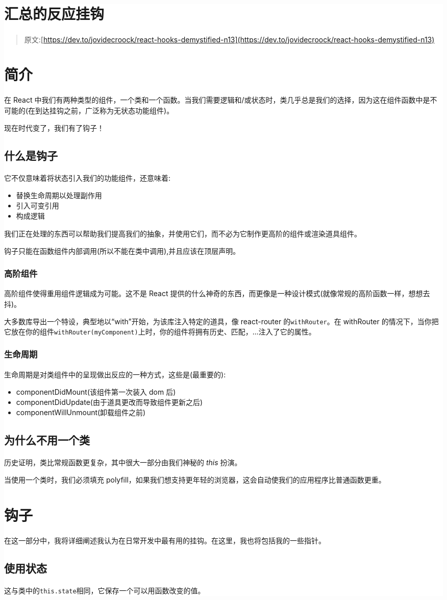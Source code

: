 # 汇总的反应挂钩

> 原文:[https://dev.to/jovidecroock/react-hooks-demystified-n13](https://dev.to/jovidecroock/react-hooks-demystified-n13)

# [](#introduction)简介

在 React 中我们有两种类型的组件，一个类和一个函数。当我们需要逻辑和/或状态时，类几乎总是我们的选择，因为这在组件函数中是不可能的(在到达挂钩之前，广泛称为无状态功能组件)。

现在时代变了，我们有了钩子！

## [](#what-are-hooks)什么是钩子

它不仅意味着将状态引入我们的功能组件，还意味着:

*   替换生命周期以处理副作用
*   引入可变引用
*   构成逻辑

我们正在处理的东西可以帮助我们提高我们的抽象，并使用它们，而不必为它制作更高阶的组件或渲染道具组件。

钩子只能在函数组件内部调用(所以不能在类中调用),并且应该在顶层声明。

### [](#higher-order-components)高阶组件

高阶组件使得重用组件逻辑成为可能。这不是 React 提供的什么神奇的东西，而更像是一种设计模式(就像常规的高阶函数一样，想想去抖)。

大多数库导出一个特设，典型地以“with”开始，为该库注入特定的道具，像 react-router 的`withRouter`。在 withRouter 的情况下，当你把它放在你的组件`withRouter(myComponent)`上时，你的组件将拥有历史、匹配，...注入了它的属性。

### [](#lifecycles)生命周期

生命周期是对类组件中的呈现做出反应的一种方式，这些是(最重要的):

*   componentDidMount(该组件第一次装入 dom 后)
*   componentDidUpdate(由于道具更改而导致组件更新之后)
*   componentWillUnmount(卸载组件之前)

## [](#why-not-use-a-class)为什么不用一个类

历史证明，类比常规函数更复杂，其中很大一部分由我们神秘的 *this* 扮演。

当使用一个类时，我们必须填充 polyfill，如果我们想支持更年轻的浏览器，这会自动使我们的应用程序比普通函数更重。

# [](#the-hooks)钩子

在这一部分中，我将详细阐述我认为在日常开发中最有用的挂钩。在这里，我也将包括我的一些指针。

## [](#usestate)使用状态

这与类中的`this.state`相同，它保存一个可以用函数改变的值。
